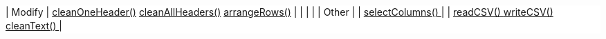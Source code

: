 | Modify 	| [cleanOneHeader()](./APIs/cleanOneHeader.md) [cleanAllHeaders()](./APIs/cleanAllHeaders.md) [arrangeRows()](./APIs/sortRows.md)                                                                                                              	|                                                                                                                                                                                                                	|                                                                                                                                                                                                                                                                                                                                                                                                                                                                                                                                                                                                                                                                                    	|                                                                                                                	|
| Other  	|                                                                                                                                                                                                                                              	| [ selectColumns() ]( ./APIs/selectColnmns.md )                                                                                                                                                                 	|                                                                                                                                                                                                                                                                                                                                                                                                                                                                                                                                                                                                                                                                                    	| [ readCSV() ]( ./APIs/readCSV.md ) [ writeCSV() ]( ./APIs/writeCSV.md ) [ cleanText() ]( ./APIs/cleanText.md ) 	|